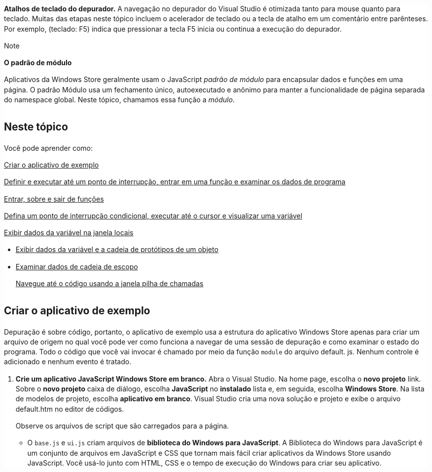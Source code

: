  **Atalhos de teclado do depurador.** A navegação no depurador do Visual Studio é otimizada tanto para mouse quanto para teclado. Muitas das etapas neste tópico incluem o acelerador de teclado ou a tecla de atalho em um comentário entre parênteses. Por exemplo, (teclado: F5) indica que pressionar a tecla F5 inicia ou continua a execução do depurador.  
  
> [!NOTE]
>  **O padrão de módulo**  
>   
>  Aplicativos da Windows Store geralmente usam o JavaScript *padrão de módulo* para encapsular dados e funções em uma página. O padrão Módulo usa um fechamento único, autoexecutado e anônimo para manter a funcionalidade de página separada do namespace global. Neste tópico, chamamos essa função a *módulo*.  
  
## <a name="in-this-topic"></a>Neste tópico  
 Você pode aprender como:  
  
 [Criar o aplicativo de exemplo](#BKMK_Create_the_sample_app)  
  
 [Definir e executar até um ponto de interrupção, entrar em uma função e examinar os dados de programa](#BKMK_Set_and_run_to_a_breakpoint__step_into_a_function__and_examine_program_data)  
  
 [Entrar, sobre e sair de funções](#BKMK_Step_into__over__and_out_of_functions)  
  
 [Defina um ponto de interrupção condicional, executar até o cursor e visualizar uma variável](#BKMK_Set_a_conditional_breakpoint__run_to_the_cursor__and_visualize_a_variable)  
  
 [Exibir dados da variável na janela locais](#BKMK_View_variable_data_in_the_Locals_window)  
  
- [Exibir dados da variável e a cadeia de protótipos de um objeto](#BKMK_View_variable_data_and_the_prototype_chain_of_an_object)  
  
- [Examinar dados de cadeia de escopo](#BKMK_Examine_scope_chain_data)  
  
  [Navegue até o código usando a janela pilha de chamadas](#BKMK_Navigate_to_code_by_using_the_Call_Stack_window)  
  
##  <a name="BKMK_Create_the_sample_app"></a> Criar o aplicativo de exemplo  
 Depuração é sobre código, portanto, o aplicativo de exemplo usa a estrutura do aplicativo Windows Store apenas para criar um arquivo de origem no qual você pode ver como funciona a navegar de uma sessão de depuração e como examinar o estado do programa. Todo o código que você vai invocar é chamado por meio da função `module` do arquivo default. js. Nenhum controle é adicionado e nenhum evento é tratado.  
  
1. **Crie um aplicativo JavaScript Windows Store em branco.** Abra o Visual Studio. Na home page, escolha o **novo projeto** link. Sobre o **novo projeto** caixa de diálogo, escolha **JavaScript** no **instalado** lista e, em seguida, escolha **Windows Store**. Na lista de modelos de projeto, escolha **aplicativo em branco**. Visual Studio cria uma nova solução e projeto e exibe o arquivo default.htm no editor de códigos.  
  
    Observe os arquivos de script que são carregados para a página.  
  
   -   O `base.js` e `ui.js` criam arquivos de **biblioteca do Windows para JavaScript**. A Biblioteca do Windows para JavaScript é um conjunto de arquivos em JavaScript e CSS que tornam mais fácil criar aplicativos da Windows Store usando JavaScript. Você usá-lo junto com HTML, CSS e o tempo de execução do Windows para criar seu aplicativo.  
  